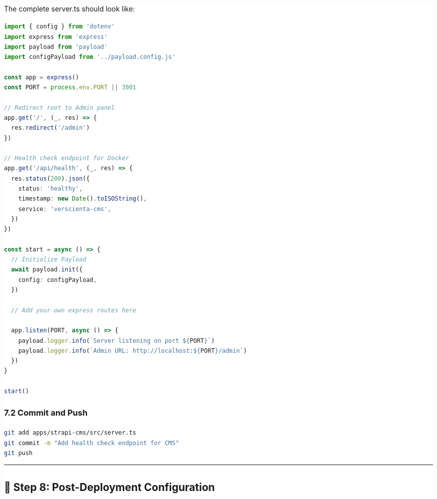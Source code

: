 The complete server.ts should look like:

```typescript
import { config } from 'dotenv'
import express from 'express'
import payload from 'payload'
import configPayload from '../payload.config.js'

const app = express()
const PORT = process.env.PORT || 3001

// Redirect root to Admin panel
app.get('/', (_, res) => {
  res.redirect('/admin')
})

// Health check endpoint for Docker
app.get('/api/health', (_, res) => {
  res.status(200).json({
    status: 'healthy',
    timestamp: new Date().toISOString(),
    service: 'verscienta-cms',
  })
})

const start = async () => {
  // Initialize Payload
  await payload.init({
    config: configPayload,
  })

  // Add your own express routes here

  app.listen(PORT, async () => {
    payload.logger.info(`Server listening on port ${PORT}`)
    payload.logger.info(`Admin URL: http://localhost:${PORT}/admin`)
  })
}

start()
```

### 7.2 Commit and Push

```bash
git add apps/strapi-cms/src/server.ts
git commit -m "Add health check endpoint for CMS"
git push
```

---

## 🔧 Step 8: Post-Deployment Configuration
